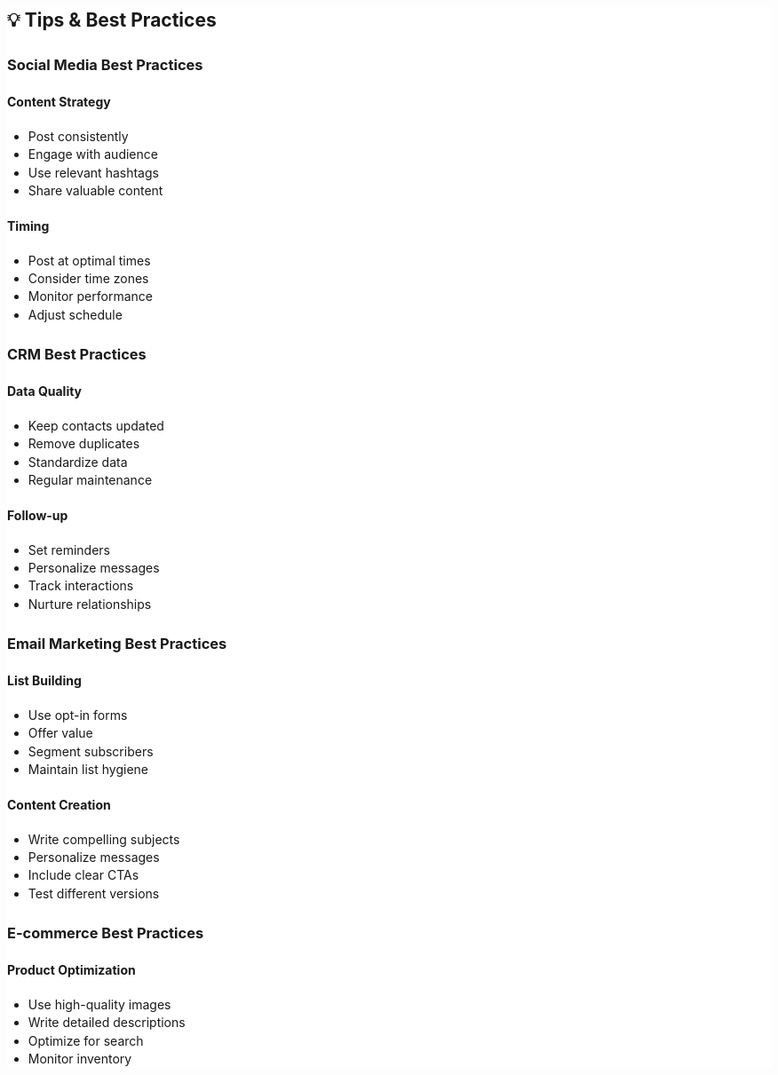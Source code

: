 
## 💡 Tips & Best Practices

### Social Media Best Practices

#### Content Strategy
- Post consistently
- Engage with audience
- Use relevant hashtags
- Share valuable content

#### Timing
- Post at optimal times
- Consider time zones
- Monitor performance
- Adjust schedule

### CRM Best Practices

#### Data Quality
- Keep contacts updated
- Remove duplicates
- Standardize data
- Regular maintenance

#### Follow-up
- Set reminders
- Personalize messages
- Track interactions
- Nurture relationships

### Email Marketing Best Practices

#### List Building
- Use opt-in forms
- Offer value
- Segment subscribers
- Maintain list hygiene

#### Content Creation
- Write compelling subjects
- Personalize messages
- Include clear CTAs
- Test different versions

### E-commerce Best Practices

#### Product Optimization
- Use high-quality images
- Write detailed descriptions
- Optimize for search
- Monitor inventory
